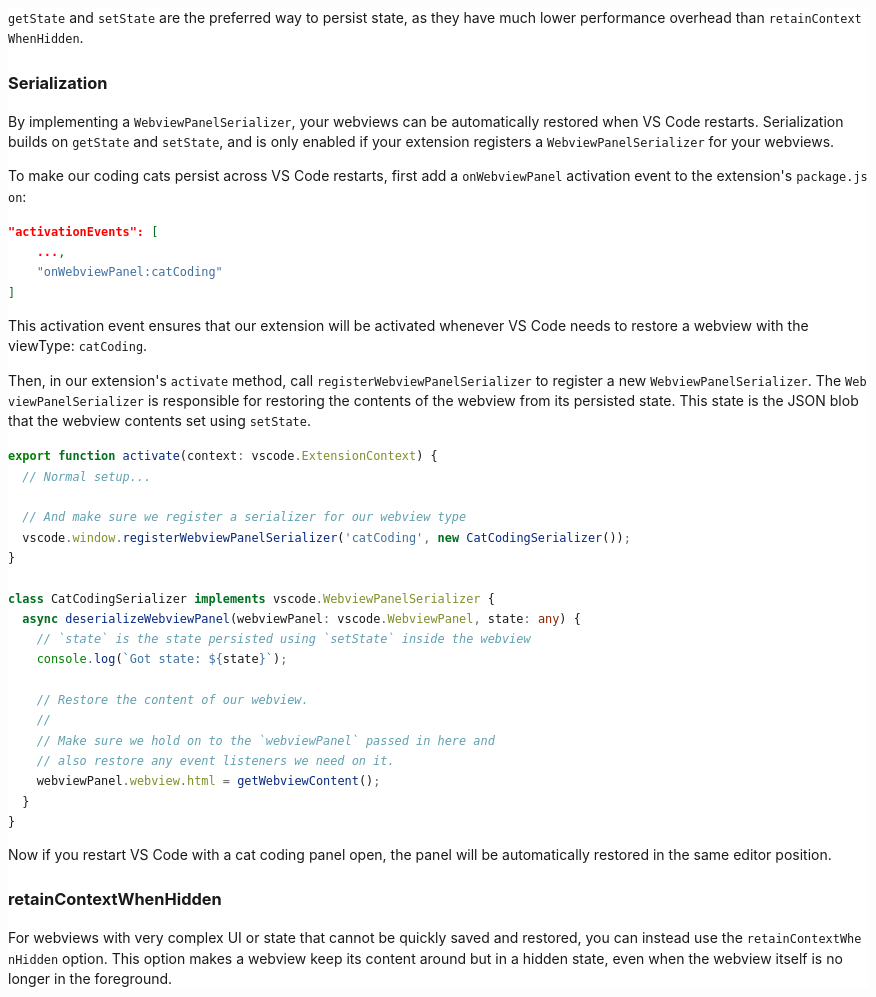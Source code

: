 `getState` and `setState` are the preferred way to persist state, as they have much lower performance overhead than `retainContextWhenHidden`.

### Serialization

By implementing a `WebviewPanelSerializer`, your webviews can be automatically restored when VS Code restarts. Serialization builds on `getState` and `setState`, and is only enabled if your extension registers a `WebviewPanelSerializer` for your webviews.

To make our coding cats persist across VS Code restarts, first add a `onWebviewPanel` activation event to the extension's `package.json`:

```json
"activationEvents": [
    ...,
    "onWebviewPanel:catCoding"
]
```

This activation event ensures that our extension will be activated whenever VS Code needs to restore a webview with the viewType: `catCoding`.

Then, in our extension's `activate` method, call `registerWebviewPanelSerializer` to register a new `WebviewPanelSerializer`. The `WebviewPanelSerializer` is responsible for restoring the contents of the webview from its persisted state. This state is the JSON blob that the webview contents set using `setState`.

```ts
export function activate(context: vscode.ExtensionContext) {
  // Normal setup...

  // And make sure we register a serializer for our webview type
  vscode.window.registerWebviewPanelSerializer('catCoding', new CatCodingSerializer());
}

class CatCodingSerializer implements vscode.WebviewPanelSerializer {
  async deserializeWebviewPanel(webviewPanel: vscode.WebviewPanel, state: any) {
    // `state` is the state persisted using `setState` inside the webview
    console.log(`Got state: ${state}`);

    // Restore the content of our webview.
    //
    // Make sure we hold on to the `webviewPanel` passed in here and
    // also restore any event listeners we need on it.
    webviewPanel.webview.html = getWebviewContent();
  }
}
```

Now if you restart VS Code with a cat coding panel open, the panel will be automatically restored in the same editor position.

### retainContextWhenHidden

For webviews with very complex UI or state that cannot be quickly saved and restored, you can instead use the `retainContextWhenHidden` option. This option makes a webview keep its content around but in a hidden state, even when the webview itself is no longer in the foreground.

